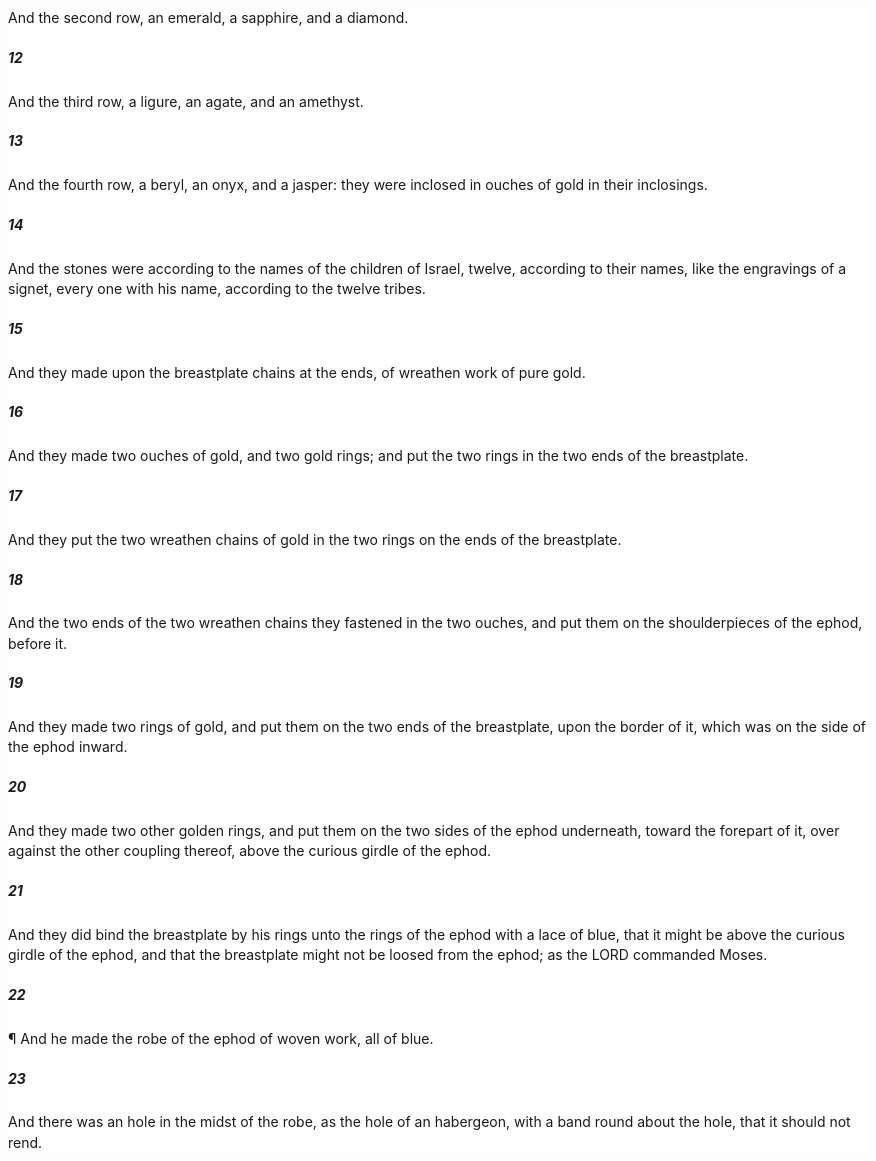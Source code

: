 And the second row, an emerald, a sapphire, and a diamond.

##### 12

And the third row, a ligure, an agate, and an amethyst.

##### 13

And the fourth row, a beryl, an onyx, and a jasper: they were inclosed in ouches of gold in their inclosings.

##### 14

And the stones were according to the names of the children of Israel, twelve, according to their names, like the engravings of a signet, every one with his name, according to the twelve tribes.

##### 15

And they made upon the breastplate chains at the ends, of wreathen work of pure gold.

##### 16

And they made two ouches of gold, and two gold rings; and put the two rings in the two ends of the breastplate.

##### 17

And they put the two wreathen chains of gold in the two rings on the ends of the breastplate.

##### 18

And the two ends of the two wreathen chains they fastened in the two ouches, and put them on the shoulderpieces of the ephod, before it.

##### 19

And they made two rings of gold, and put them on the two ends of the breastplate, upon the border of it, which was on the side of the ephod inward.

##### 20

And they made two other golden rings, and put them on the two sides of the ephod underneath, toward the forepart of it, over against the other coupling thereof, above the curious girdle of the ephod.

##### 21

And they did bind the breastplate by his rings unto the rings of the ephod with a lace of blue, that it might be above the curious girdle of the ephod, and that the breastplate might not be loosed from the ephod; as the LORD commanded Moses.

##### 22

¶ And he made the robe of the ephod of woven work, all of blue.

##### 23

And there was an hole in the midst of the robe, as the hole of an habergeon, with a band round about the hole, that it should not rend.
